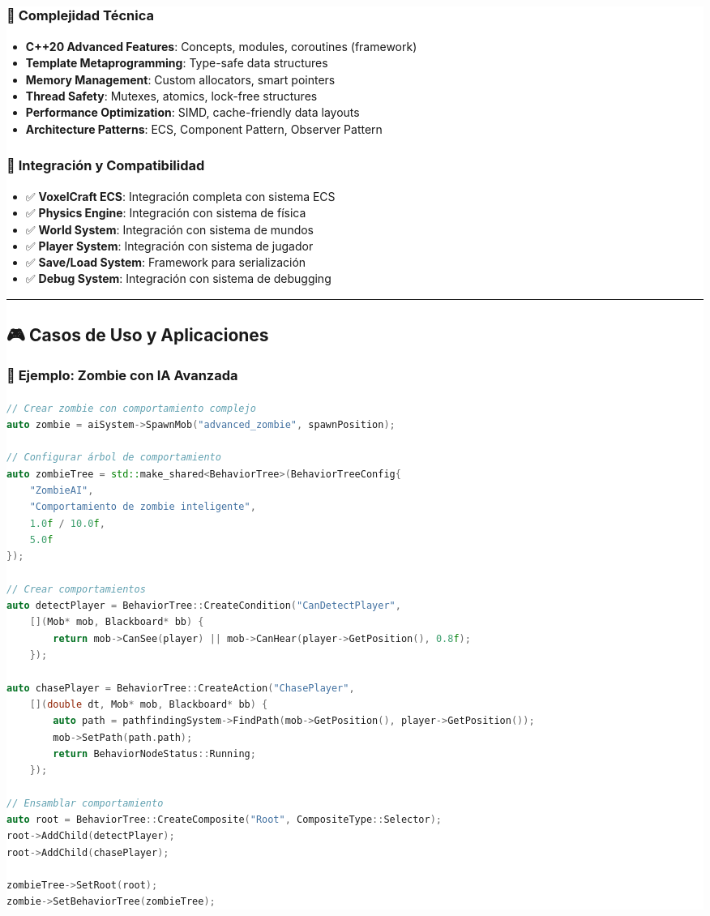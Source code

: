 ### 🎯 **Complejidad Técnica**
- **C++20 Advanced Features**: Concepts, modules, coroutines (framework)
- **Template Metaprogramming**: Type-safe data structures
- **Memory Management**: Custom allocators, smart pointers
- **Thread Safety**: Mutexes, atomics, lock-free structures
- **Performance Optimization**: SIMD, cache-friendly data layouts
- **Architecture Patterns**: ECS, Component Pattern, Observer Pattern

### 🔧 **Integración y Compatibilidad**
- ✅ **VoxelCraft ECS**: Integración completa con sistema ECS
- ✅ **Physics Engine**: Integración con sistema de física
- ✅ **World System**: Integración con sistema de mundos
- ✅ **Player System**: Integración con sistema de jugador
- ✅ **Save/Load System**: Framework para serialización
- ✅ **Debug System**: Integración con sistema de debugging

---

## 🎮 **Casos de Uso y Aplicaciones**

### 🧟 **Ejemplo: Zombie con IA Avanzada**
```cpp
// Crear zombie con comportamiento complejo
auto zombie = aiSystem->SpawnMob("advanced_zombie", spawnPosition);

// Configurar árbol de comportamiento
auto zombieTree = std::make_shared<BehaviorTree>(BehaviorTreeConfig{
    "ZombieAI",
    "Comportamiento de zombie inteligente",
    1.0f / 10.0f,
    5.0f
});

// Crear comportamientos
auto detectPlayer = BehaviorTree::CreateCondition("CanDetectPlayer",
    [](Mob* mob, Blackboard* bb) {
        return mob->CanSee(player) || mob->CanHear(player->GetPosition(), 0.8f);
    });

auto chasePlayer = BehaviorTree::CreateAction("ChasePlayer",
    [](double dt, Mob* mob, Blackboard* bb) {
        auto path = pathfindingSystem->FindPath(mob->GetPosition(), player->GetPosition());
        mob->SetPath(path.path);
        return BehaviorNodeStatus::Running;
    });

// Ensamblar comportamiento
auto root = BehaviorTree::CreateComposite("Root", CompositeType::Selector);
root->AddChild(detectPlayer);
root->AddChild(chasePlayer);

zombieTree->SetRoot(root);
zombie->SetBehaviorTree(zombieTree);
```
